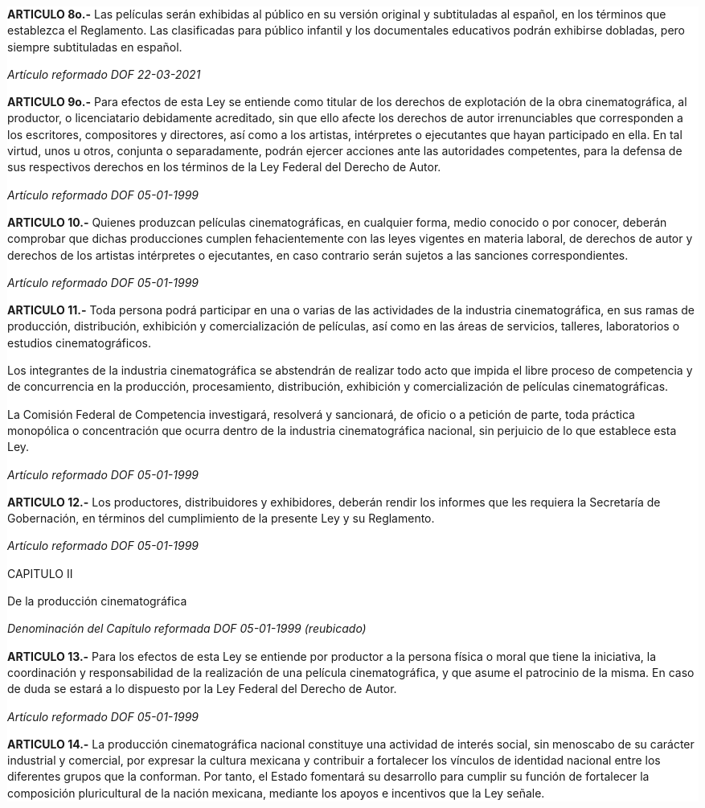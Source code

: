 **ARTICULO 8o.-** Las películas serán exhibidas al público en su versión original y subtituladas al español, en los términos que establezca el Reglamento. Las clasificadas para público infantil y los documentales educativos podrán exhibirse dobladas, pero siempre subtituladas en español.

*Artículo reformado DOF 22-03-2021*

**ARTICULO 9o.-** Para efectos de esta Ley se entiende como titular de los derechos de explotación de la obra cinematográfica, al productor, o licenciatario debidamente acreditado, sin que ello afecte los derechos de autor irrenunciables que corresponden a los escritores, compositores y directores, así como a los artistas, intérpretes o ejecutantes que hayan participado en ella. En tal virtud, unos u otros, conjunta o separadamente, podrán ejercer acciones ante las autoridades competentes, para la defensa de sus respectivos derechos en los términos de la Ley Federal del Derecho de Autor.

*Artículo reformado DOF 05-01-1999*

**ARTICULO 10.-** Quienes produzcan películas cinematográficas, en cualquier forma, medio conocido o por conocer, deberán comprobar que dichas producciones cumplen fehacientemente con las leyes vigentes en materia laboral, de derechos de autor y derechos de los artistas intérpretes o ejecutantes, en caso contrario serán sujetos a las sanciones correspondientes.

*Artículo reformado DOF 05-01-1999*

**ARTICULO 11.-** Toda persona podrá participar en una o varias de las actividades de la industria cinematográfica, en sus ramas de producción, distribución, exhibición y comercialización de películas, así como en las áreas de servicios, talleres, laboratorios o estudios cinematográficos.

Los integrantes de la industria cinematográfica se abstendrán de realizar todo acto que impida el libre proceso de competencia y de concurrencia en la producción, procesamiento, distribución, exhibición y comercialización de películas cinematográficas.

La Comisión Federal de Competencia investigará, resolverá y sancionará, de oficio o a petición de parte, toda práctica monopólica o concentración que ocurra dentro de la industria cinematográfica nacional, sin perjuicio de lo que establece esta Ley.

*Artículo reformado DOF 05-01-1999*

**ARTICULO 12.-** Los productores, distribuidores y exhibidores, deberán rendir los informes que les requiera la Secretaría de Gobernación, en términos del cumplimiento de la presente Ley y su Reglamento.

*Artículo reformado DOF 05-01-1999*

CAPITULO II

De la producción cinematográfica

*Denominación del Capítulo reformada DOF 05-01-1999 (reubicado)*

**ARTICULO 13.-** Para los efectos de esta Ley se entiende por productor a la persona física o moral que tiene la iniciativa, la coordinación y responsabilidad de la realización de una película cinematográfica, y que asume el patrocinio de la misma. En caso de duda se estará a lo dispuesto por la Ley Federal del Derecho de Autor.

*Artículo reformado DOF 05-01-1999*

**ARTICULO 14.-** La producción cinematográfica nacional constituye una actividad de interés social, sin menoscabo de su carácter industrial y comercial, por expresar la cultura mexicana y contribuir a fortalecer los vínculos de identidad nacional entre los diferentes grupos que la conforman. Por tanto, el Estado fomentará su desarrollo para cumplir su función de fortalecer la composición pluricultural de la nación mexicana, mediante los apoyos e incentivos que la Ley señale.
